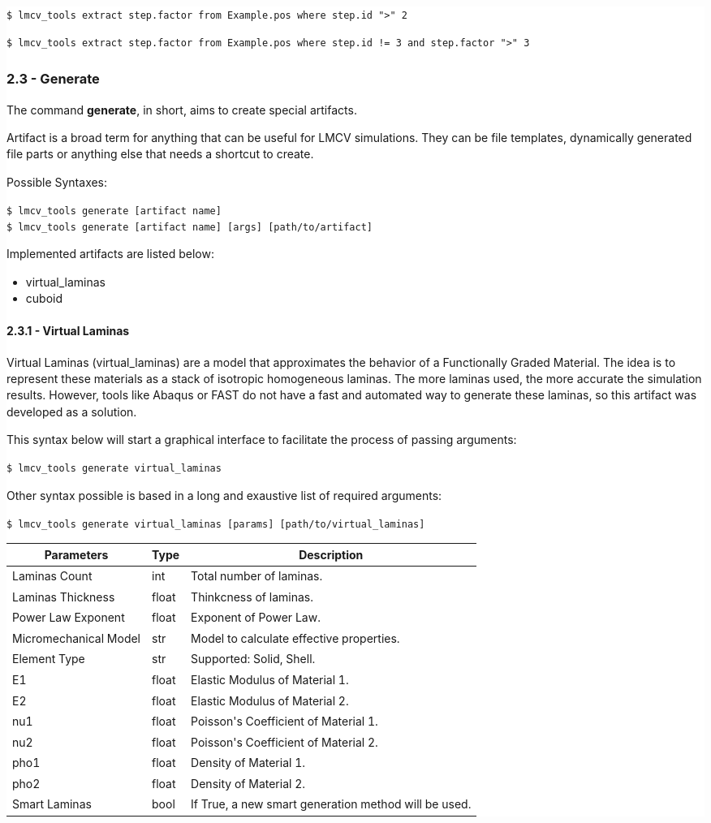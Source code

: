```text
$ lmcv_tools extract step.factor from Example.pos where step.id ">" 2
```

```text
$ lmcv_tools extract step.factor from Example.pos where step.id != 3 and step.factor ">" 3
```

### 2.3 - Generate

The command **generate**, in short, aims to create special artifacts.

Artifact is a broad term for anything that can be useful for LMCV simulations. They can be file templates, dynamically generated file parts or anything else that needs a shortcut to create.

Possible Syntaxes:

```text
$ lmcv_tools generate [artifact name]
$ lmcv_tools generate [artifact name] [args] [path/to/artifact]
```

Implemented artifacts are listed below:
- virtual_laminas
- cuboid

#### 2.3.1 - Virtual Laminas
Virtual Laminas (virtual_laminas) are a model that approximates the behavior of a Functionally Graded Material. The idea is to represent these materials as a stack of isotropic homogeneous laminas. The more laminas used, the more accurate the simulation results. However, tools like Abaqus or FAST do not have a fast and automated way to generate these laminas, so this artifact was developed as a solution.

This syntax below will start a graphical interface to facilitate the process of passing arguments:

```text
$ lmcv_tools generate virtual_laminas
```

Other syntax possible is based in a long and exaustive list of required arguments:

```text
$ lmcv_tools generate virtual_laminas [params] [path/to/virtual_laminas]
```

| Parameters            | Type  | Description                                          |
| ---                   |---    | ---                                                  |
| Laminas Count         | int   | Total number of laminas.                             |
| Laminas Thickness     | float | Thinkcness of laminas.                               |
| Power Law Exponent    | float | Exponent of Power Law.                               |
| Micromechanical Model | str   | Model to calculate effective properties.             |
| Element Type          | str   | Supported: Solid, Shell.                             |
| E1                    | float | Elastic Modulus of Material 1.                       |
| E2                    | float | Elastic Modulus of Material 2.                       |
| nu1                   | float | Poisson's Coefficient of Material 1.                 |
| nu2                   | float | Poisson's Coefficient of Material 2.                 |
| pho1                  | float | Density of Material 1.                               |
| pho2                  | float | Density of Material 2.                               |
| Smart Laminas         | bool  | If True, a new smart generation method will be used. |
